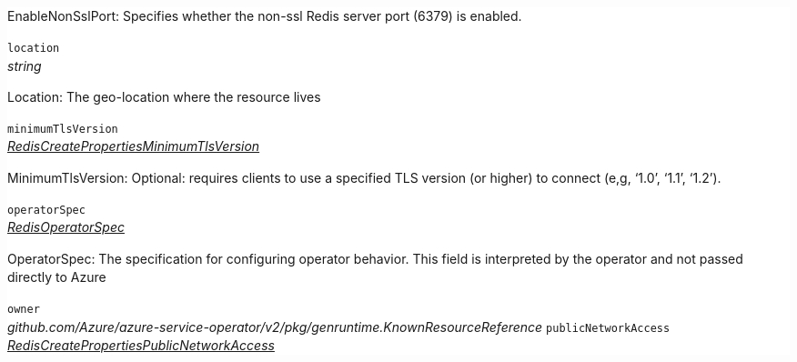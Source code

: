 </td>
<td>
<p>EnableNonSslPort: Specifies whether the non-ssl Redis server port (6379) is enabled.</p>
</td>
</tr>
<tr>
<td>
<code>location</code><br/>
<em>
string
</em>
</td>
<td>
<p>Location: The geo-location where the resource lives</p>
</td>
</tr>
<tr>
<td>
<code>minimumTlsVersion</code><br/>
<em>
<a href="#cache.azure.com/v1alpha1api20201201.RedisCreatePropertiesMinimumTlsVersion">
RedisCreatePropertiesMinimumTlsVersion
</a>
</em>
</td>
<td>
<p>MinimumTlsVersion: Optional: requires clients to use a specified TLS version (or higher) to connect (e,g, &lsquo;1.0&rsquo;, &lsquo;1.1&rsquo;,
&lsquo;1.2&rsquo;).</p>
</td>
</tr>
<tr>
<td>
<code>operatorSpec</code><br/>
<em>
<a href="#cache.azure.com/v1alpha1api20201201.RedisOperatorSpec">
RedisOperatorSpec
</a>
</em>
</td>
<td>
<p>OperatorSpec: The specification for configuring operator behavior. This field is interpreted by the operator and not
passed directly to Azure</p>
</td>
</tr>
<tr>
<td>
<code>owner</code><br/>
<em>
github.com/Azure/azure-service-operator/v2/pkg/genruntime.KnownResourceReference
</em>
</td>
<td>
</td>
</tr>
<tr>
<td>
<code>publicNetworkAccess</code><br/>
<em>
<a href="#cache.azure.com/v1alpha1api20201201.RedisCreatePropertiesPublicNetworkAccess">
RedisCreatePropertiesPublicNetworkAccess
</a>
</em>